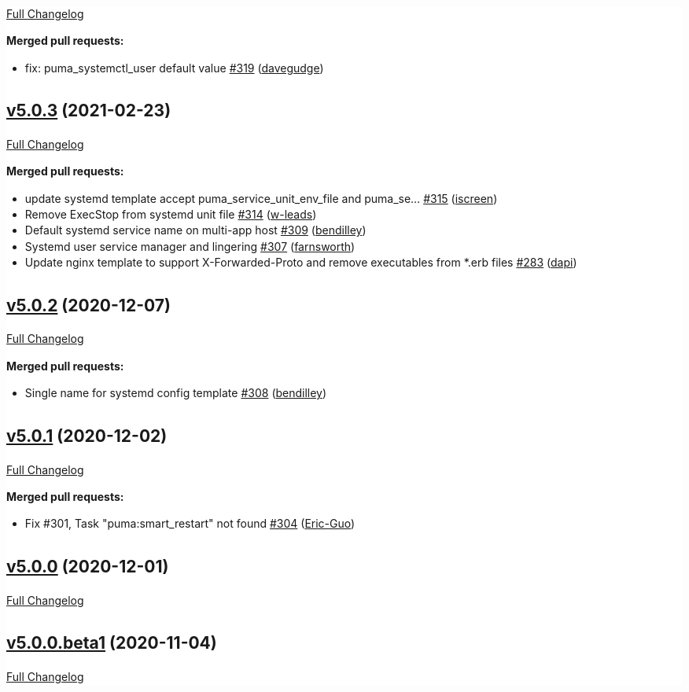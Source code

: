 [Full Changelog](https://github.com/seuros/capistrano-puma/compare/v5.0.3...v5.0.4)

**Merged pull requests:**

- fix: puma\_systemctl\_user default value [\#319](https://github.com/seuros/capistrano-puma/pull/319) ([davegudge](https://github.com/davegudge))

## [v5.0.3](https://github.com/seuros/capistrano-puma/tree/v5.0.3) (2021-02-23)

[Full Changelog](https://github.com/seuros/capistrano-puma/compare/v5.0.2...v5.0.3)

**Merged pull requests:**

- update systemd template accept puma\_service\_unit\_env\_file and puma\_se… [\#315](https://github.com/seuros/capistrano-puma/pull/315) ([iscreen](https://github.com/iscreen))
- Remove ExecStop from systemd unit file [\#314](https://github.com/seuros/capistrano-puma/pull/314) ([w-leads](https://github.com/w-leads))
- Default systemd service name on multi-app host [\#309](https://github.com/seuros/capistrano-puma/pull/309) ([bendilley](https://github.com/bendilley))
- Systemd user service manager and lingering [\#307](https://github.com/seuros/capistrano-puma/pull/307) ([farnsworth](https://github.com/farnsworth))
- Update nginx template to support X-Forwarded-Proto and remove executables from \*.erb files [\#283](https://github.com/seuros/capistrano-puma/pull/283) ([dapi](https://github.com/dapi))

## [v5.0.2](https://github.com/seuros/capistrano-puma/tree/v5.0.2) (2020-12-07)

[Full Changelog](https://github.com/seuros/capistrano-puma/compare/v5.0.1...v5.0.2)

**Merged pull requests:**

- Single name for systemd config template [\#308](https://github.com/seuros/capistrano-puma/pull/308) ([bendilley](https://github.com/bendilley))

## [v5.0.1](https://github.com/seuros/capistrano-puma/tree/v5.0.1) (2020-12-02)

[Full Changelog](https://github.com/seuros/capistrano-puma/compare/v5.0.0...v5.0.1)

**Merged pull requests:**

- Fix \#301, Task "puma:smart\_restart" not found [\#304](https://github.com/seuros/capistrano-puma/pull/304) ([Eric-Guo](https://github.com/Eric-Guo))

## [v5.0.0](https://github.com/seuros/capistrano-puma/tree/v5.0.0) (2020-12-01)

[Full Changelog](https://github.com/seuros/capistrano-puma/compare/v5.0.0.beta1...v5.0.0)

## [v5.0.0.beta1](https://github.com/seuros/capistrano-puma/tree/v5.0.0.beta1) (2020-11-04)

[Full Changelog](https://github.com/seuros/capistrano-puma/compare/v4.0.0...v5.0.0.beta1)
